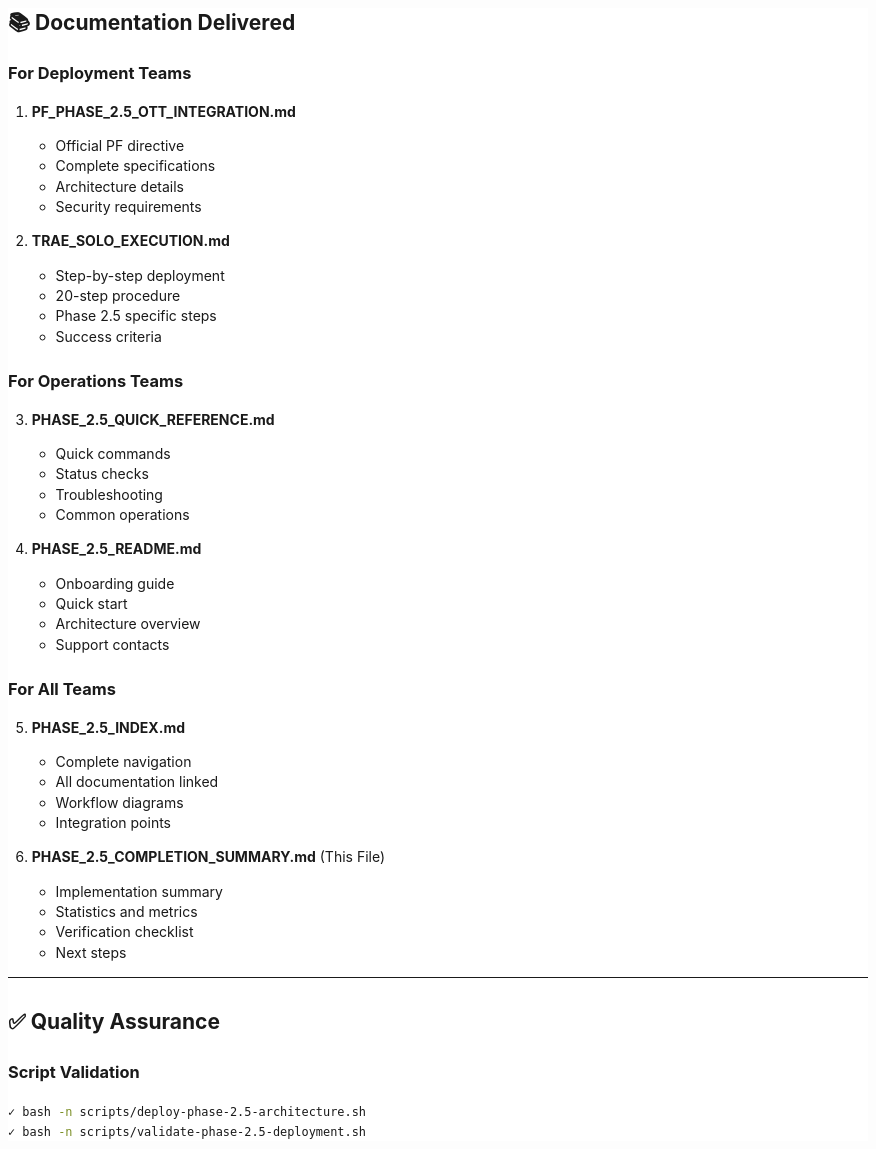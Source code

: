 ## 📚 Documentation Delivered

### For Deployment Teams

1. **PF_PHASE_2.5_OTT_INTEGRATION.md**
   - Official PF directive
   - Complete specifications
   - Architecture details
   - Security requirements

2. **TRAE_SOLO_EXECUTION.md**
   - Step-by-step deployment
   - 20-step procedure
   - Phase 2.5 specific steps
   - Success criteria

### For Operations Teams

3. **PHASE_2.5_QUICK_REFERENCE.md**
   - Quick commands
   - Status checks
   - Troubleshooting
   - Common operations

4. **PHASE_2.5_README.md**
   - Onboarding guide
   - Quick start
   - Architecture overview
   - Support contacts

### For All Teams

5. **PHASE_2.5_INDEX.md**
   - Complete navigation
   - All documentation linked
   - Workflow diagrams
   - Integration points

6. **PHASE_2.5_COMPLETION_SUMMARY.md** (This File)
   - Implementation summary
   - Statistics and metrics
   - Verification checklist
   - Next steps

---

## ✅ Quality Assurance

### Script Validation

```bash
✓ bash -n scripts/deploy-phase-2.5-architecture.sh
✓ bash -n scripts/validate-phase-2.5-deployment.sh
```
